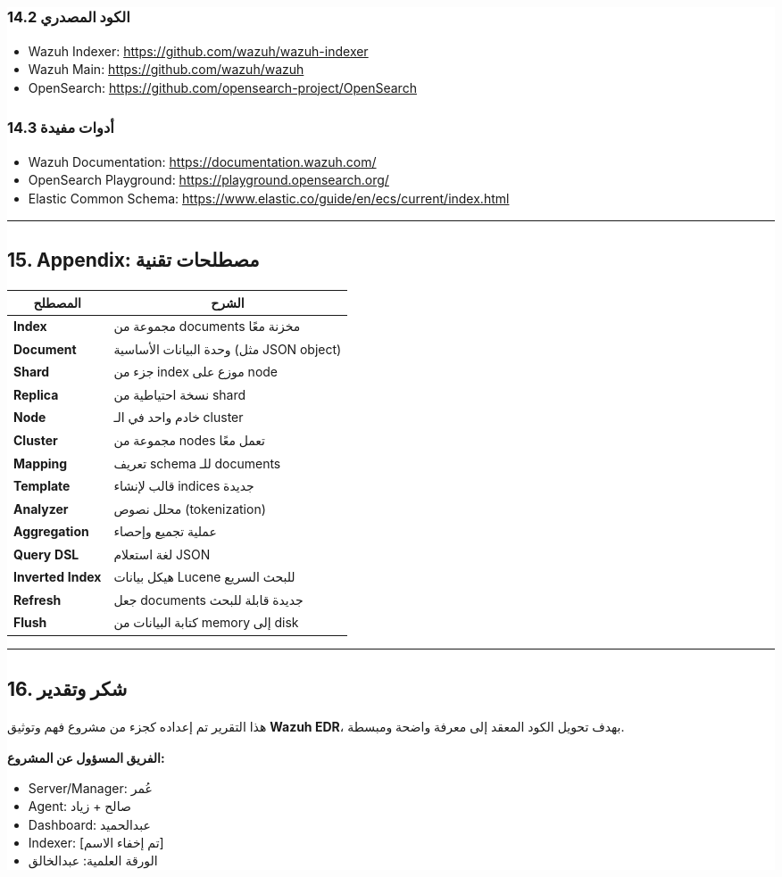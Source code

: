 ### 14.2 الكود المصدري

- Wazuh Indexer: https://github.com/wazuh/wazuh-indexer
- Wazuh Main: https://github.com/wazuh/wazuh
- OpenSearch: https://github.com/opensearch-project/OpenSearch

### 14.3 أدوات مفيدة

- Wazuh Documentation: https://documentation.wazuh.com/
- OpenSearch Playground: https://playground.opensearch.org/
- Elastic Common Schema: https://www.elastic.co/guide/en/ecs/current/index.html

---

## 15. Appendix: مصطلحات تقنية

| المصطلح | الشرح |
|---------|--------|
| **Index** | مجموعة من documents مخزنة معًا |
| **Document** | وحدة البيانات الأساسية (مثل JSON object) |
| **Shard** | جزء من index موزع على node |
| **Replica** | نسخة احتياطية من shard |
| **Node** | خادم واحد في الـ cluster |
| **Cluster** | مجموعة من nodes تعمل معًا |
| **Mapping** | تعريف schema للـ documents |
| **Template** | قالب لإنشاء indices جديدة |
| **Analyzer** | محلل نصوص (tokenization) |
| **Aggregation** | عملية تجميع وإحصاء |
| **Query DSL** | لغة استعلام JSON |
| **Inverted Index** | هيكل بيانات Lucene للبحث السريع |
| **Refresh** | جعل documents جديدة قابلة للبحث |
| **Flush** | كتابة البيانات من memory إلى disk |

---

## 16. شكر وتقدير

هذا التقرير تم إعداده كجزء من مشروع فهم وتوثيق **Wazuh EDR**، بهدف تحويل الكود المعقد إلى معرفة واضحة ومبسطة.

**الفريق المسؤول عن المشروع:**
- Server/Manager: عُمر
- Agent: صالح + زياد
- Dashboard: عبدالحميد
- Indexer: [تم إخفاء الاسم]
- الورقة العلمية: عبدالخالق
